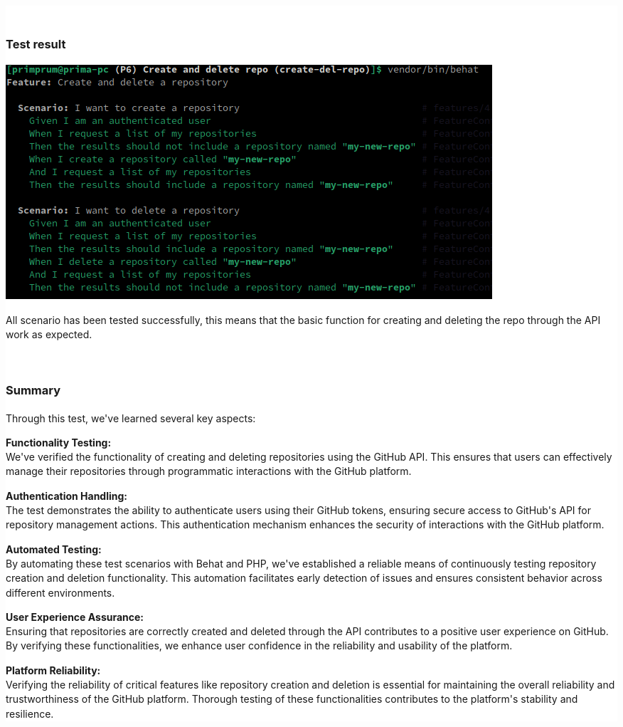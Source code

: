 <br>

### Test result

![alt text](image.png)

All scenario has been tested successfully, this means that the basic function for creating and deleting the repo through the API work as expected.

<br>

### Summary

Through this test, we've learned several key aspects:

**Functionality Testing:** <br>
We've verified the functionality of creating and deleting repositories using the GitHub API. This ensures that users can effectively manage their repositories through programmatic interactions with the GitHub platform.

**Authentication Handling:** <br>
The test demonstrates the ability to authenticate users using their GitHub tokens, ensuring secure access to GitHub's API for repository management actions. This authentication mechanism enhances the security of interactions with the GitHub platform.

**Automated Testing:** <br>
By automating these test scenarios with Behat and PHP, we've established a reliable means of continuously testing repository creation and deletion functionality. This automation facilitates early detection of issues and ensures consistent behavior across different environments.

**User Experience Assurance:** <br>
Ensuring that repositories are correctly created and deleted through the API contributes to a positive user experience on GitHub. By verifying these functionalities, we enhance user confidence in the reliability and usability of the platform.

**Platform Reliability:** <br>
Verifying the reliability of critical features like repository creation and deletion is essential for maintaining the overall reliability and trustworthiness of the GitHub platform. Thorough testing of these functionalities contributes to the platform's stability and resilience.
